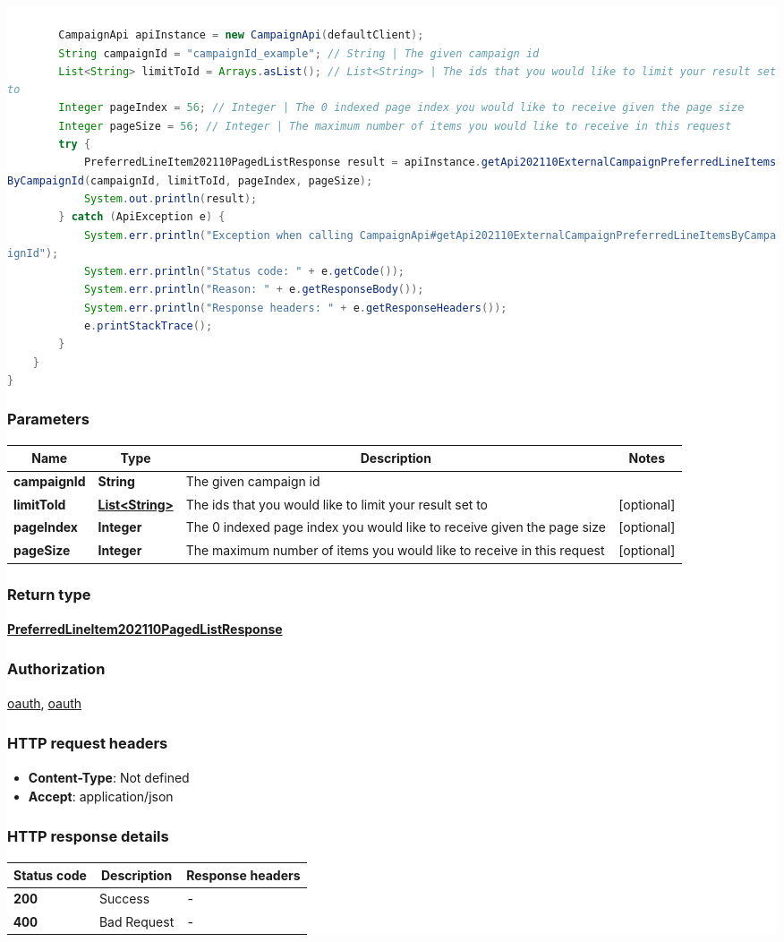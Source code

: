```java

        CampaignApi apiInstance = new CampaignApi(defaultClient);
        String campaignId = "campaignId_example"; // String | The given campaign id
        List<String> limitToId = Arrays.asList(); // List<String> | The ids that you would like to limit your result set to
        Integer pageIndex = 56; // Integer | The 0 indexed page index you would like to receive given the page size
        Integer pageSize = 56; // Integer | The maximum number of items you would like to receive in this request
        try {
            PreferredLineItem202110PagedListResponse result = apiInstance.getApi202110ExternalCampaignPreferredLineItemsByCampaignId(campaignId, limitToId, pageIndex, pageSize);
            System.out.println(result);
        } catch (ApiException e) {
            System.err.println("Exception when calling CampaignApi#getApi202110ExternalCampaignPreferredLineItemsByCampaignId");
            System.err.println("Status code: " + e.getCode());
            System.err.println("Reason: " + e.getResponseBody());
            System.err.println("Response headers: " + e.getResponseHeaders());
            e.printStackTrace();
        }
    }
}
```

### Parameters


| Name | Type | Description  | Notes |
|------------- | ------------- | ------------- | -------------|
| **campaignId** | **String**| The given campaign id | |
| **limitToId** | [**List&lt;String&gt;**](String.md)| The ids that you would like to limit your result set to | [optional] |
| **pageIndex** | **Integer**| The 0 indexed page index you would like to receive given the page size | [optional] |
| **pageSize** | **Integer**| The maximum number of items you would like to receive in this request | [optional] |

### Return type

[**PreferredLineItem202110PagedListResponse**](PreferredLineItem202110PagedListResponse.md)

### Authorization

[oauth](../README.md#oauth), [oauth](../README.md#oauth)

### HTTP request headers

- **Content-Type**: Not defined
- **Accept**: application/json


### HTTP response details
| Status code | Description | Response headers |
|-------------|-------------|------------------|
| **200** | Success |  -  |
| **400** | Bad Request |  -  |
